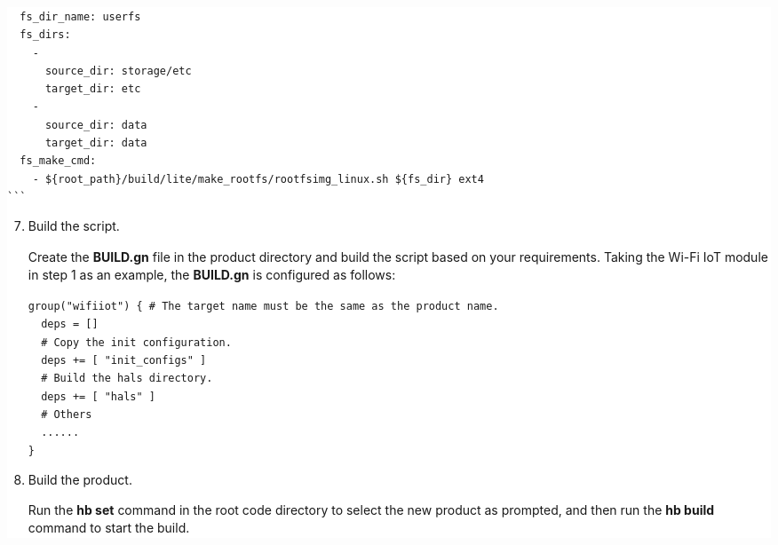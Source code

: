       fs_dir_name: userfs
      fs_dirs:
        -
          source_dir: storage/etc
          target_dir: etc
        -
          source_dir: data
          target_dir: data
      fs_make_cmd:
        - ${root_path}/build/lite/make_rootfs/rootfsimg_linux.sh ${fs_dir} ext4
    ```

7.  Build the script.

    Create the  **BUILD.gn**  file in the product directory and build the script based on your requirements. Taking the Wi-Fi IoT module in step 1 as an example, the  **BUILD.gn**  is configured as follows:

    ```
    group("wifiiot") { # The target name must be the same as the product name.
      deps = []
      # Copy the init configuration.
      deps += [ "init_configs" ]
      # Build the hals directory.
      deps += [ "hals" ]
      # Others
      ......
    }
    ```

8.  Build the product.

    Run the  **hb set**  command in the root code directory to select the new product as prompted, and then run the  **hb build**  command to start the build.


